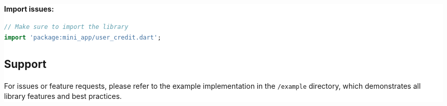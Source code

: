 **Import issues:**
```dart
// Make sure to import the library
import 'package:mini_app/user_credit.dart';
```

## Support

For issues or feature requests, please refer to the example implementation in the `/example` directory, which demonstrates all library features and best practices.
